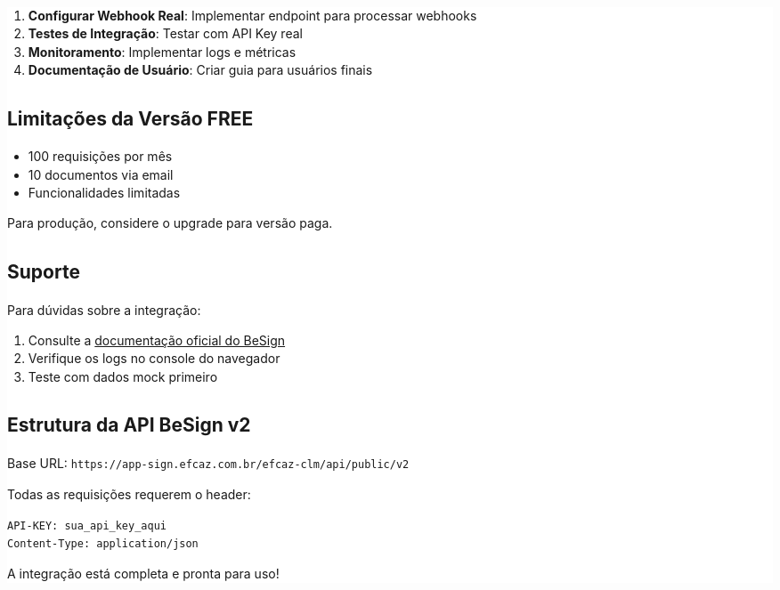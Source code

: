 1. **Configurar Webhook Real**: Implementar endpoint para processar webhooks
2. **Testes de Integração**: Testar com API Key real
3. **Monitoramento**: Implementar logs e métricas
4. **Documentação de Usuário**: Criar guia para usuários finais

## Limitações da Versão FREE

- 100 requisições por mês
- 10 documentos via email
- Funcionalidades limitadas

Para produção, considere o upgrade para versão paga.

## Suporte

Para dúvidas sobre a integração:
1. Consulte a [documentação oficial do BeSign](https://docs.besign.com.br)
2. Verifique os logs no console do navegador
3. Teste com dados mock primeiro

## Estrutura da API BeSign v2

Base URL: `https://app-sign.efcaz.com.br/efcaz-clm/api/public/v2`

Todas as requisições requerem o header:
```
API-KEY: sua_api_key_aqui
Content-Type: application/json
```

A integração está completa e pronta para uso!